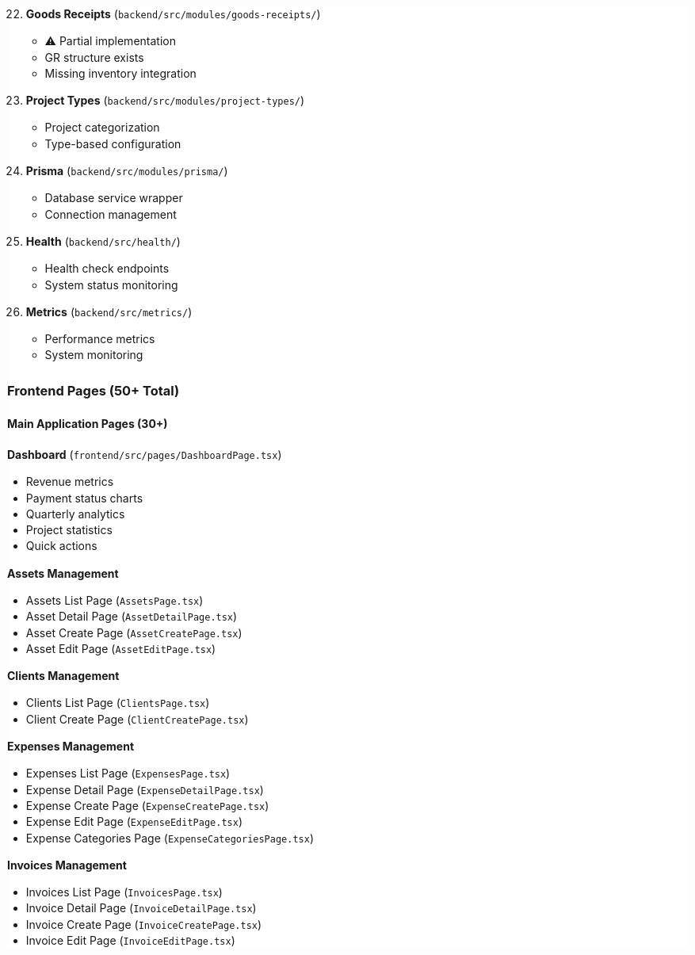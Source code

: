 22. **Goods Receipts** (`backend/src/modules/goods-receipts/`)
    - ⚠️ Partial implementation
    - GR structure exists
    - Missing inventory integration

23. **Project Types** (`backend/src/modules/project-types/`)
    - Project categorization
    - Type-based configuration

24. **Prisma** (`backend/src/modules/prisma/`)
    - Database service wrapper
    - Connection management

25. **Health** (`backend/src/health/`)
    - Health check endpoints
    - System status monitoring

26. **Metrics** (`backend/src/metrics/`)
    - Performance metrics
    - System monitoring

### Frontend Pages (50+ Total)

#### Main Application Pages (30+)

**Dashboard** (`frontend/src/pages/DashboardPage.tsx`)
- Revenue metrics
- Payment status charts
- Quarterly analytics
- Project statistics
- Quick actions

**Assets Management**
- Assets List Page (`AssetsPage.tsx`)
- Asset Detail Page (`AssetDetailPage.tsx`)
- Asset Create Page (`AssetCreatePage.tsx`)
- Asset Edit Page (`AssetEditPage.tsx`)

**Clients Management**
- Clients List Page (`ClientsPage.tsx`)
- Client Create Page (`ClientCreatePage.tsx`)

**Expenses Management**
- Expenses List Page (`ExpensesPage.tsx`)
- Expense Detail Page (`ExpenseDetailPage.tsx`)
- Expense Create Page (`ExpenseCreatePage.tsx`)
- Expense Edit Page (`ExpenseEditPage.tsx`)
- Expense Categories Page (`ExpenseCategoriesPage.tsx`)

**Invoices Management**
- Invoices List Page (`InvoicesPage.tsx`)
- Invoice Detail Page (`InvoiceDetailPage.tsx`)
- Invoice Create Page (`InvoiceCreatePage.tsx`)
- Invoice Edit Page (`InvoiceEditPage.tsx`)
